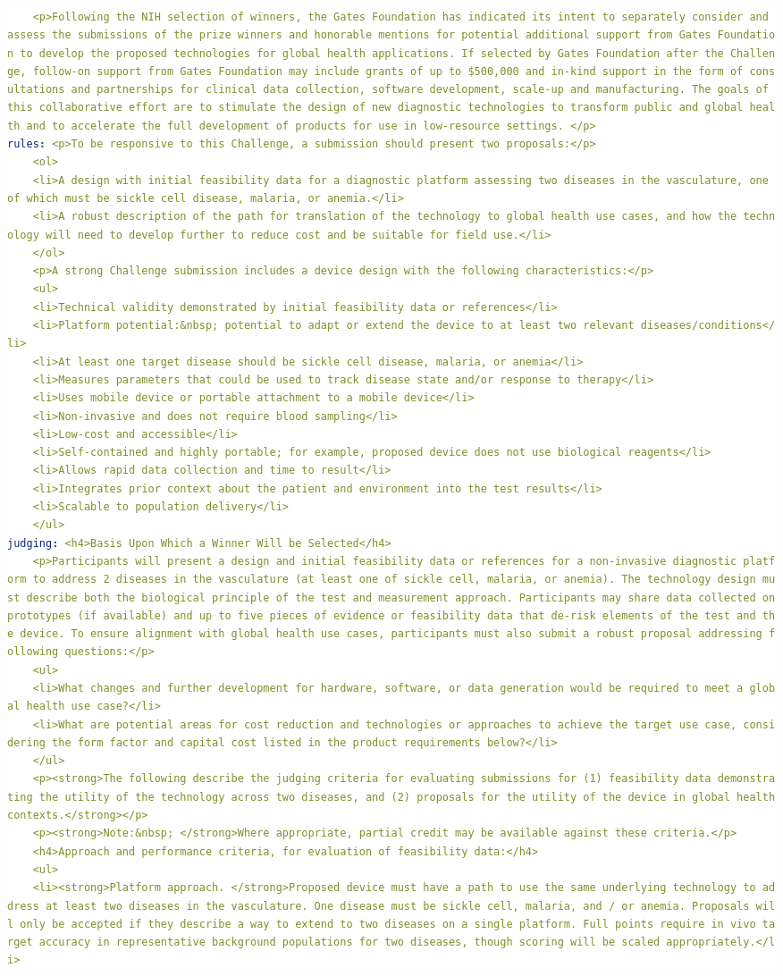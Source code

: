 ```yaml
    <p>Following the NIH selection of winners, the Gates Foundation has indicated its intent to separately consider and assess the submissions of the prize winners and honorable mentions for potential additional support from Gates Foundation to develop the proposed technologies for global health applications. If selected by Gates Foundation after the Challenge, follow-on support from Gates Foundation may include grants of up to $500,000 and in-kind support in the form of consultations and partnerships for clinical data collection, software development, scale-up and manufacturing. The goals of this collaborative effort are to stimulate the design of new diagnostic technologies to transform public and global health and to accelerate the full development of products for use in low-resource settings. </p>
rules: <p>To be responsive to this Challenge, a submission should present two proposals:</p>
    <ol>
    <li>A design with initial feasibility data for a diagnostic platform assessing two diseases in the vasculature, one of which must be sickle cell disease, malaria, or anemia.</li>
    <li>A robust description of the path for translation of the technology to global health use cases, and how the technology will need to develop further to reduce cost and be suitable for field use.</li>
    </ol>
    <p>A strong Challenge submission includes a device design with the following characteristics:</p>
    <ul>
    <li>Technical validity demonstrated by initial feasibility data or references</li>
    <li>Platform potential:&nbsp; potential to adapt or extend the device to at least two relevant diseases/conditions</li>
    <li>At least one target disease should be sickle cell disease, malaria, or anemia</li>
    <li>Measures parameters that could be used to track disease state and/or response to therapy</li>
    <li>Uses mobile device or portable attachment to a mobile device</li>
    <li>Non-invasive and does not require blood sampling</li>
    <li>Low-cost and accessible</li>
    <li>Self-contained and highly portable; for example, proposed device does not use biological reagents</li>
    <li>Allows rapid data collection and time to result</li>
    <li>Integrates prior context about the patient and environment into the test results</li>
    <li>Scalable to population delivery</li>
    </ul>
judging: <h4>Basis Upon Which a Winner Will be Selected</h4>
    <p>Participants will present a design and initial feasibility data or references for a non-invasive diagnostic platform to address 2 diseases in the vasculature (at least one of sickle cell, malaria, or anemia). The technology design must describe both the biological principle of the test and measurement approach. Participants may share data collected on prototypes (if available) and up to five pieces of evidence or feasibility data that de-risk elements of the test and the device. To ensure alignment with global health use cases, participants must also submit a robust proposal addressing following questions:</p>
    <ul>
    <li>What changes and further development for hardware, software, or data generation would be required to meet a global health use case?</li>
    <li>What are potential areas for cost reduction and technologies or approaches to achieve the target use case, considering the form factor and capital cost listed in the product requirements below?</li>
    </ul>
    <p><strong>The following describe the judging criteria for evaluating submissions for (1) feasibility data demonstrating the utility of the technology across two diseases, and (2) proposals for the utility of the device in global health contexts.</strong></p>
    <p><strong>Note:&nbsp; </strong>Where appropriate, partial credit may be available against these criteria.</p>
    <h4>Approach and performance criteria, for evaluation of feasibility data:</h4>
    <ul>
    <li><strong>Platform approach. </strong>Proposed device must have a path to use the same underlying technology to address at least two diseases in the vasculature. One disease must be sickle cell, malaria, and / or anemia. Proposals will only be accepted if they describe a way to extend to two diseases on a single platform. Full points require in vivo target accuracy in representative background populations for two diseases, though scoring will be scaled appropriately.</li>
```